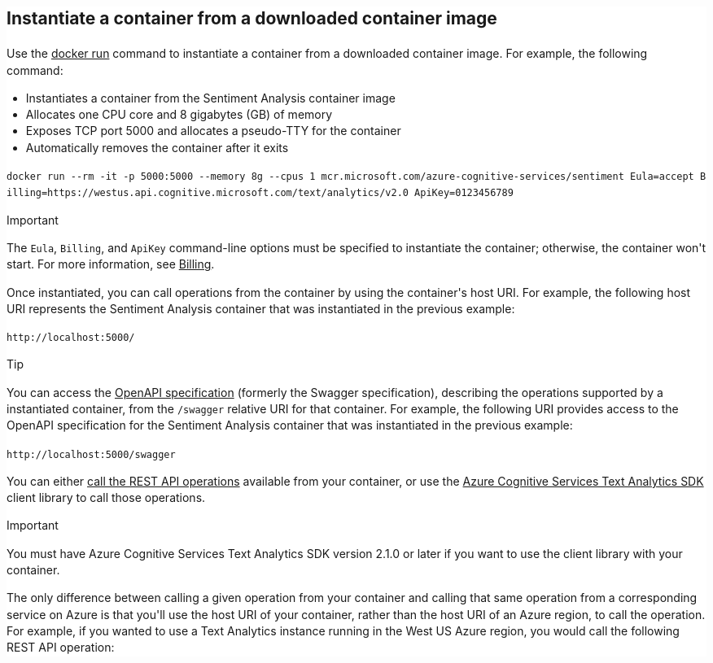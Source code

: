 ## Instantiate a container from a downloaded container image

Use the [docker run](https://docs.docker.com/engine/reference/commandline/run/) command to instantiate a container from a downloaded container image. For example, the following command:

* Instantiates a container from the Sentiment Analysis container image
* Allocates one CPU core and 8 gigabytes (GB) of memory
* Exposes TCP port 5000 and allocates a pseudo-TTY for the container
* Automatically removes the container after it exits

```Docker
docker run --rm -it -p 5000:5000 --memory 8g --cpus 1 mcr.microsoft.com/azure-cognitive-services/sentiment Eula=accept Billing=https://westus.api.cognitive.microsoft.com/text/analytics/v2.0 ApiKey=0123456789

```

> [!IMPORTANT]
> The `Eula`, `Billing`, and `ApiKey` command-line options must be specified to instantiate the container; otherwise, the container won't start.  For more information, see [Billing](#billing).

Once instantiated, you can call operations from the container by using the container's host URI. For example, the following host URI represents the Sentiment Analysis container that was instantiated in the previous example:

```http
http://localhost:5000/
```

> [!TIP]
> You can access the [OpenAPI specification](https://swagger.io/docs/specification/about/) (formerly the Swagger specification), describing the operations supported by a instantiated container, from the `/swagger` relative URI for that container. For example, the following URI provides access to the OpenAPI specification for the Sentiment Analysis container that was instantiated in the previous example:
>
>  ```http
>  http://localhost:5000/swagger
>  ```

You can either [call the REST API operations](https://docs.microsoft.com/azure/cognitive-services/text-analytics/how-tos/text-analytics-how-to-call-api) available from your container, or use the [Azure Cognitive Services Text Analytics SDK](https://www.nuget.org/packages/Microsoft.Azure.CognitiveServices.Language.TextAnalytics) client library to call those operations.  
> [!IMPORTANT]
> You must have Azure Cognitive Services Text Analytics SDK version 2.1.0 or later if you want to use the client library with your container.

The only difference between calling a given operation from your container and calling that same operation from a corresponding service on Azure is that you'll use the host URI of your container, rather than the host URI of an Azure region, to call the operation. For example, if you wanted to use a Text Analytics instance running in the West US Azure region, you would call the following REST API operation:
